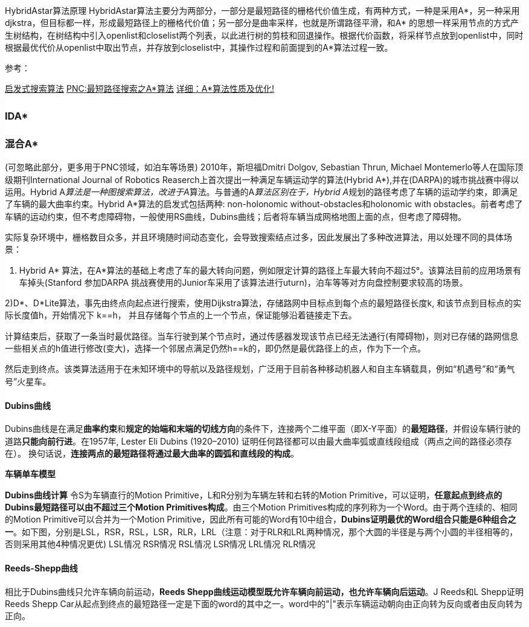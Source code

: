 HybridAstar算法原理
HybridAstar算法主要分为两部分，一部分是最短路径的栅格代价值生成，有两种方式，一种是采用A*，另一种采用djkstra，但目标都一样，形成最短路径上的栅格代价值；另一部分是曲率采样，也就是所谓路径平滑，和A* 的思想一样采用节点的方式产生树结构，在树结构中引入openlist和closelist两个列表，以此进行树的剪枝和回退操作。根据代价函数，将采样节点放到openlist中，同时根据最优代价从openlist中取出节点，并存放到closelist中，其操作过程和前面提到的A*算法过程一致。





参考：

[启发式搜索算法](https://keson96.github.io/2016/08/02/2016-08-02-Heuristic-Search-Methods/)
[PNC:最短路径搜索之A*算法](https://blog.csdn.net/yuxuan20062007/article/details/80914210)
[详细：A*算法性质及优化!](https://www.docin.com/p-441624963.html)



### IDA*


### 混合A*
(可忽略此部分，更多用于PNC领域，如泊车等场景)
2010年，斯坦福Dmitri Dolgov, Sebastian Thrun, Michael Montemerlo等人在国际顶级期刊International Journal of Robotics Reaserch上首次提出一种满足车辆运动学的算法(Hybrid A*),并在(DARPA)的城市挑战赛中得以运用。Hybrid A*算法是一种图搜索算法，改进于A*算法。与普通的A*算法区别在于，Hybrid A*规划的路径考虑了车辆的运动学约束，即满足了车辆的最大曲率约束。Hybrid A*算法的启发式包括两种: non-holonomic without-obstacles和holonomic with obstacles。前者考虑了车辆的运动约束，但不考虑障碍物，一般使用RS曲线，Dubins曲线；后者将车辆当成网格地图上面的点，但考虑了障碍物。



实际复杂环境中，栅格数目众多，并且环境随时间动态变化，会导致搜索结点过多，因此发展出了多种改进算法，用以处理不同的具体场景：

1) Hybrid A* 算法，在A*算法的基础上考虑了车的最大转向问题，例如限定计算的路径上车最大转向不超过5°。该算法目前的应用场景有车掉头(Stanford 参加DARPA 挑战赛使用的Junior车采用了该算法进行uturn)，泊车等等对方向盘控制要求较高的场景。

2)D*、D*Lite算法，事先由终点向起点进行搜索，使用Dijkstra算法，存储路网中目标点到每个点的最短路径长度k, 和该节点到目标点的实际长度值h，开始情况下 k==h， 并且存储每个节点的上一个节点，保证能够沿着链接走下去。

计算结束后，获取了一条当时最优路径。当车行驶到某个节点时，通过传感器发现该节点已经无法通行(有障碍物)，则对已存储的路网信息一些相关点的h值进行修改(变大)，选择一个邻居点满足仍然h==k的，即仍然是最优路径上的点，作为下一个点。

然后走到终点。该类算法适用于在未知环境中的导航以及路径规划，广泛用于目前各种移动机器人和自主车辆载具，例如“机遇号”和“勇气号”火星车。



#### Dubins曲线

Dubins曲线是在满足**曲率约束**和**规定的始端和末端的切线方向**的条件下，连接两个二维平面（即X-Y平面）的**最短路径**，并假设车辆行驶的道路**只能向前行进**。在1957年, Lester Eli Dubins (1920–2010) 证明任何路径都可以由最大曲率弧或直线段组成（两点之间的路径必须存在）。 换句话说，**连接两点的最短路径将通过最大曲率的圆弧和直线段的构成**。

**车辆单车模型**

**Dubins曲线计算**
令S为车辆直行的Motion Primitive，L和R分别为车辆左转和右转的Motion Primitive，可以证明，**任意起点到终点的Dubins最短路径可以由不超过三个Motion Primitives构成**。由三个Motion Primitives构成的序列称为一个Word。由于两个连续的、相同的Motion Primitive可以合并为一个Motion Primitive，因此所有可能的Word有10中组合，**Dubins证明最优的Word组合只能是6种组合之一**。如下图，分别是LSL，RSR，RSL，LSR，RLR，LRL（注意：对于RLR和LRL两种情况，那个大圆的半径是与两个小圆的半径相等的，否则采用其他4种情况更优)
LSL情况 RSR情况 RSL情况
LSR情况 LRL情况 RLR情况

#### Reeds-Shepp曲线
相比于Dubins曲线只允许车辆向前运动，**Reeds Shepp曲线运动模型既允许车辆向前运动，也允许车辆向后运动**。J Reeds和L Shepp证明Reeds Shepp Car从起点到终点的最短路径一定是下面的word的其中之一。word中的"|"表示车辆运动朝向由正向转为反向或者由反向转为正向。
